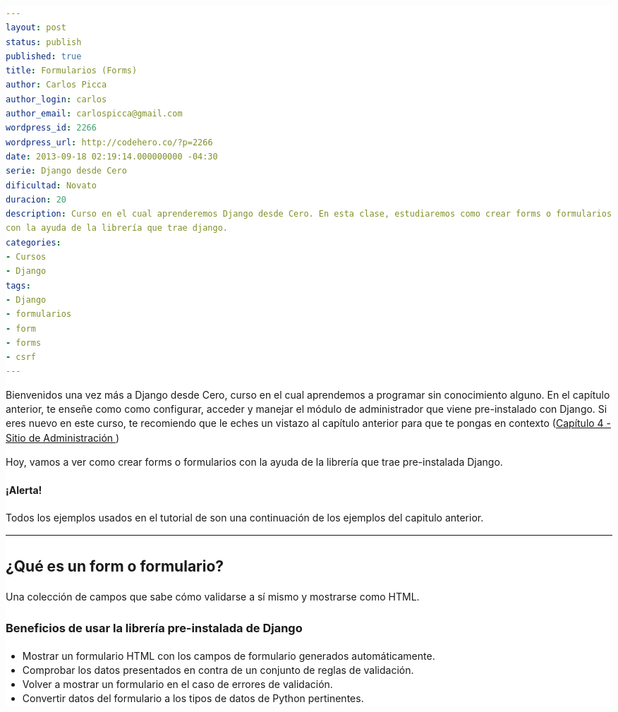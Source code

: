 ```yaml
---
layout: post
status: publish
published: true
title: Formularios (Forms)
author: Carlos Picca
author_login: carlos
author_email: carlospicca@gmail.com
wordpress_id: 2266
wordpress_url: http://codehero.co/?p=2266
date: 2013-09-18 02:19:14.000000000 -04:30
serie: Django desde Cero
dificultad: Novato
duracion: 20
description: Curso en el cual aprenderemos Django desde Cero. En esta clase, estudiaremos como crear forms o formularios con la ayuda de la librería que trae django.
categories:
- Cursos
- Django
tags:
- Django
- formularios
- form
- forms
- csrf
---
```

<p>Bienvenidos una vez más a Django desde Cero, curso en el cual aprendemos a programar sin conocimiento alguno. En el capítulo anterior, te enseñe como como configurar, acceder y manejar el módulo de administrador que viene pre-instalado con Django. Si eres nuevo en este curso, te recomiendo que le eches un vistazo al capítulo anterior para que te pongas en contexto (<a href="http://codehero.co/django-desde-cero-sitio-de-administracion/">Capítulo 4 - Sitio de Administración </a>)</p>

<p>Hoy, vamos a ver como crear forms o formularios con la ayuda de la librería que trae pre-instalada Django.</p>

<div class="alert alert-info">
  <h4>
    ¡Alerta!
  </h4> Todos los ejemplos usados en el tutorial de son una continuación de los ejemplos del capitulo anterior.
</div>

<hr />

<h2>¿Qué es un form o formulario?</h2>

<p>Una colección de campos que sabe cómo validarse a sí mismo y mostrarse como HTML.</p>

<h3>Beneficios de usar la librería pre-instalada de Django</h3>

<ul>
<li>Mostrar un formulario HTML con los campos de formulario generados automáticamente.</li>
<li>Comprobar los datos presentados en contra de un conjunto de reglas de validación.</li>
<li>Volver a mostrar un formulario en el caso de errores de validación.</li>
<li>Convertir datos del formulario a los tipos de datos de Python pertinentes.</li>
</ul>

